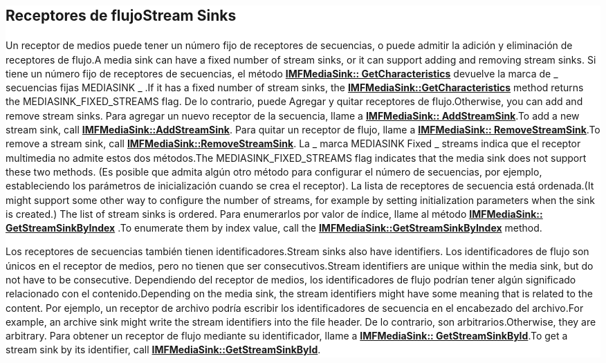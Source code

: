 ## <a name="stream-sinks"></a><span data-ttu-id="901d2-133">Receptores de flujo</span><span class="sxs-lookup"><span data-stu-id="901d2-133">Stream Sinks</span></span>

<span data-ttu-id="901d2-134">Un receptor de medios puede tener un número fijo de receptores de secuencias, o puede admitir la adición y eliminación de receptores de flujo.</span><span class="sxs-lookup"><span data-stu-id="901d2-134">A media sink can have a fixed number of stream sinks, or it can support adding and removing stream sinks.</span></span> <span data-ttu-id="901d2-135">Si tiene un número fijo de receptores de secuencias, el método [**IMFMediaSink:: GetCharacteristics**](/windows/desktop/api/mfidl/nf-mfidl-imfmediasink-getcharacteristics) devuelve la marca de \_ secuencias fijas MEDIASINK \_ .</span><span class="sxs-lookup"><span data-stu-id="901d2-135">If it has a fixed number of stream sinks, the [**IMFMediaSink::GetCharacteristics**](/windows/desktop/api/mfidl/nf-mfidl-imfmediasink-getcharacteristics) method returns the MEDIASINK\_FIXED\_STREAMS flag.</span></span> <span data-ttu-id="901d2-136">De lo contrario, puede Agregar y quitar receptores de flujo.</span><span class="sxs-lookup"><span data-stu-id="901d2-136">Otherwise, you can add and remove stream sinks.</span></span> <span data-ttu-id="901d2-137">Para agregar un nuevo receptor de la secuencia, llame a [**IMFMediaSink:: AddStreamSink**](/windows/desktop/api/mfidl/nf-mfidl-imfmediasink-addstreamsink).</span><span class="sxs-lookup"><span data-stu-id="901d2-137">To add a new stream sink, call [**IMFMediaSink::AddStreamSink**](/windows/desktop/api/mfidl/nf-mfidl-imfmediasink-addstreamsink).</span></span> <span data-ttu-id="901d2-138">Para quitar un receptor de flujo, llame a [**IMFMediaSink:: RemoveStreamSink**](/windows/desktop/api/mfidl/nf-mfidl-imfmediasink-removestreamsink).</span><span class="sxs-lookup"><span data-stu-id="901d2-138">To remove a stream sink, call [**IMFMediaSink::RemoveStreamSink**](/windows/desktop/api/mfidl/nf-mfidl-imfmediasink-removestreamsink).</span></span> <span data-ttu-id="901d2-139">La \_ marca MEDIASINK Fixed \_ streams indica que el receptor multimedia no admite estos dos métodos.</span><span class="sxs-lookup"><span data-stu-id="901d2-139">The MEDIASINK\_FIXED\_STREAMS flag indicates that the media sink does not support these two methods.</span></span> <span data-ttu-id="901d2-140">(Es posible que admita algún otro método para configurar el número de secuencias, por ejemplo, estableciendo los parámetros de inicialización cuando se crea el receptor). La lista de receptores de secuencia está ordenada.</span><span class="sxs-lookup"><span data-stu-id="901d2-140">(It might support some other way to configure the number of streams, for example by setting initialization parameters when the sink is created.) The list of stream sinks is ordered.</span></span> <span data-ttu-id="901d2-141">Para enumerarlos por valor de índice, llame al método [**IMFMediaSink:: GetStreamSinkByIndex**](/windows/desktop/api/mfidl/nf-mfidl-imfmediasink-getstreamsinkbyindex) .</span><span class="sxs-lookup"><span data-stu-id="901d2-141">To enumerate them by index value, call the [**IMFMediaSink::GetStreamSinkByIndex**](/windows/desktop/api/mfidl/nf-mfidl-imfmediasink-getstreamsinkbyindex) method.</span></span>

<span data-ttu-id="901d2-142">Los receptores de secuencias también tienen identificadores.</span><span class="sxs-lookup"><span data-stu-id="901d2-142">Stream sinks also have identifiers.</span></span> <span data-ttu-id="901d2-143">Los identificadores de flujo son únicos en el receptor de medios, pero no tienen que ser consecutivos.</span><span class="sxs-lookup"><span data-stu-id="901d2-143">Stream identifiers are unique within the media sink, but do not have to be consecutive.</span></span> <span data-ttu-id="901d2-144">Dependiendo del receptor de medios, los identificadores de flujo podrían tener algún significado relacionado con el contenido.</span><span class="sxs-lookup"><span data-stu-id="901d2-144">Depending on the media sink, the stream identifiers might have some meaning that is related to the content.</span></span> <span data-ttu-id="901d2-145">Por ejemplo, un receptor de archivo podría escribir los identificadores de secuencia en el encabezado del archivo.</span><span class="sxs-lookup"><span data-stu-id="901d2-145">For example, an archive sink might write the stream identifiers into the file header.</span></span> <span data-ttu-id="901d2-146">De lo contrario, son arbitrarios.</span><span class="sxs-lookup"><span data-stu-id="901d2-146">Otherwise, they are arbitrary.</span></span> <span data-ttu-id="901d2-147">Para obtener un receptor de flujo mediante su identificador, llame a [**IMFMediaSink:: GetStreamSinkById**](/windows/desktop/api/mfidl/nf-mfidl-imfmediasink-getstreamsinkbyid).</span><span class="sxs-lookup"><span data-stu-id="901d2-147">To get a stream sink by its identifier, call [**IMFMediaSink::GetStreamSinkById**](/windows/desktop/api/mfidl/nf-mfidl-imfmediasink-getstreamsinkbyid).</span></span>
